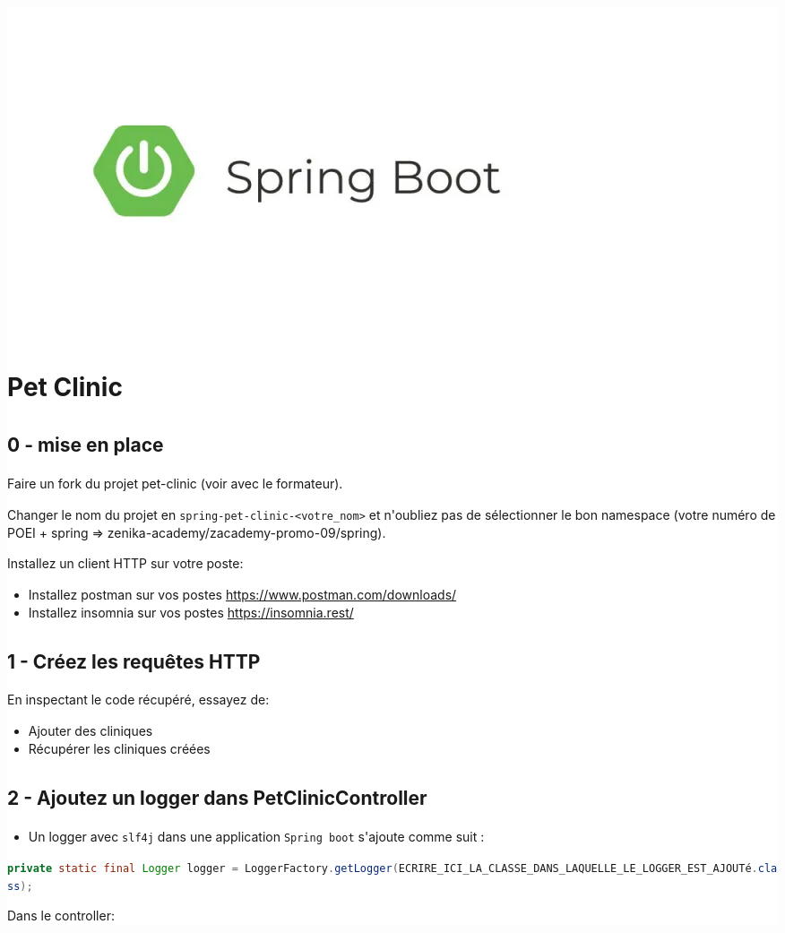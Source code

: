 ![Spring boot](./spring.png)

# Pet Clinic

## 0 - mise en place

Faire un fork du projet pet-clinic (voir avec le formateur).

Changer le nom du projet en `spring-pet-clinic-<votre_nom>` et n'oubliez pas de sélectionner le bon namespace (votre numéro de POEI + spring => zenika-academy/zacademy-promo-09/spring).

Installez un client HTTP sur votre poste:

- Installez postman sur vos postes <https://www.postman.com/downloads/>
- Installez insomnia sur vos postes <https://insomnia.rest/>

## 1 - Créez les requêtes HTTP

En inspectant le code récupéré, essayez de:

- Ajouter des cliniques
- Récupérer les cliniques créées

## 2 - Ajoutez un logger dans PetClinicController

- Un logger avec `slf4j` dans une application `Spring boot` s'ajoute comme suit :

```java
private static final Logger logger = LoggerFactory.getLogger(ECRIRE_ICI_LA_CLASSE_DANS_LAQUELLE_LE_LOGGER_EST_AJOUTé.class);
```

Dans le controller:
